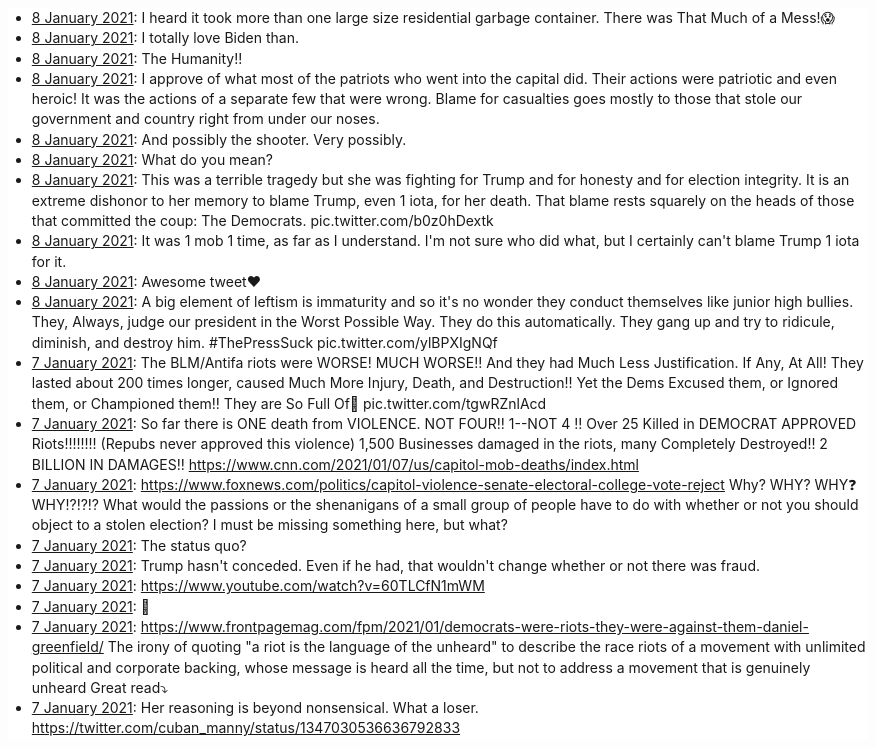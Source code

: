 * [ 8 January 2021](https://web.archive.org/web/20210108121908/https://twitter.com/GlennnRoss/status/1347517919333392386): I heard it took more than one large size residential garbage container.   There was That Much of a Mess!😱
* [ 8 January 2021](https://web.archive.org/web/20210108121038/https://twitter.com/GlennnRoss/status/1347515714089979904): I totally love Biden than.
* [ 8 January 2021](https://web.archive.org/web/20210108103542/https://twitter.com/GlennnRoss/status/1347491876736270339): The Humanity!!
* [ 8 January 2021](https://web.archive.org/web/20210108103003/https://twitter.com/GlennnRoss/status/1347490549641711617): I approve of what most of the patriots who went into the capital did.  Their actions were patriotic and even heroic! It was the actions of a separate few that were wrong.  Blame for casualties goes mostly to those that stole our government and country right from under our noses.
* [ 8 January 2021](https://web.archive.org/web/20210108100756/https://twitter.com/GlennnRoss/status/1347484327521771520): And possibly the shooter.  Very possibly.
* [ 8 January 2021](https://web.archive.org/web/20210108094108/https://twitter.com/GlennnRoss/status/1347478250356953092): What do you mean?
* [ 8 January 2021](https://web.archive.org/web/20210108092117/https://twitter.com/GlennnRoss/status/1347472888941707266): This was a terrible tragedy but she was fighting for Trump and for honesty and for election integrity. It is an extreme dishonor to her memory to blame Trump, even 1 iota, for her death.  That blame rests squarely on the heads of those that committed the coup:  The Democrats. pic.twitter.com/b0z0hDextk
* [ 8 January 2021](https://web.archive.org/web/20210108085228/https://twitter.com/GlennnRoss/status/1347465986136543233): It was 1 mob 1 time, as far as I understand.  I'm not sure who did what, but I certainly can't blame Trump 1 iota for it.
* [ 8 January 2021](https://web.archive.org/web/20210108072900/https://twitter.com/GlennnRoss/status/1347444962946928640): Awesome tweet❤️
* [ 8 January 2021](https://web.archive.org/web/20210108072621/https://twitter.com/GlennnRoss/status/1347444047753994240): A big element of leftism is immaturity and so it's no wonder they conduct themselves like junior high bullies. They, Always, judge our president in the Worst Possible Way.   They do this automatically.  They gang up and try to ridicule, diminish, and destroy him.    #ThePressSuck  pic.twitter.com/ylBPXIgNQf
* [ 7 January 2021](https://web.archive.org/web/20210107202710/https://twitter.com/GlennnRoss/status/1347277648419029006): The BLM/Antifa riots were WORSE! MUCH WORSE‼️  And they had Much Less Justification.  If Any, At All!  They lasted about 200 times longer, caused Much More Injury, Death, and Destruction‼️  Yet the Dems Excused them, or Ignored them, or Championed them‼️  They are So Full Of💩 pic.twitter.com/tgwRZnlAcd
* [ 7 January 2021](https://web.archive.org/web/20210107194347/https://twitter.com/GlennnRoss/status/1347267286537822209): So far there is  ONE death from VIOLENCE.  NOT FOUR‼️  1--NOT 4 ‼️    Over 25 Killed in DEMOCRAT APPROVED  Riots‼️‼️‼️‼️ (Repubs never approved this violence)  1,500 Businesses damaged in the riots, many Completely Destroyed‼️  2 BILLION IN DAMAGES‼️ https://www.cnn.com/2021/01/07/us/capitol-mob-deaths/index.html
* [ 7 January 2021](https://web.archive.org/web/20210107181645/https://twitter.com/GlennnRoss/status/1347245415041818625): https://www.foxnews.com/politics/capitol-violence-senate-electoral-college-vote-reject   Why? WHY? WHY❓ WHY⁉️⁉️⁉️  What would the passions or the shenanigans of a small group of people have to do with whether or not you should object to a stolen election?   I must be missing something here, but what?
* [ 7 January 2021](https://web.archive.org/web/20210107173000/https://twitter.com/GlennnRoss/status/1347232809002422276): The status quo?
* [ 7 January 2021](https://web.archive.org/web/20210107170507/https://twitter.com/GlennnRoss/status/1347226878223011841): Trump hasn't conceded. Even if he had, that wouldn't change whether or not there was fraud.
* [ 7 January 2021](https://web.archive.org/web/20210107165358/https://twitter.com/GlennnRoss/status/1347224404334440450): https://www.youtube.com/watch?v=60TLCfN1mWM
* [ 7 January 2021](https://web.archive.org/web/20210107162212/https://twitter.com/GlennnRoss/status/1347216610277392385): 👊
* [ 7 January 2021](https://web.archive.org/web/20210107161311/https://twitter.com/GlennnRoss/status/1347213425810804736): https://www.frontpagemag.com/fpm/2021/01/democrats-were-riots-they-were-against-them-daniel-greenfield/   The irony of quoting "a riot is the language of the unheard" to describe the race riots of a movement with unlimited political and corporate backing, whose message is heard all the time, but not to address a movement that is genuinely unheard Great read⤵️
* [ 7 January 2021](https://web.archive.org/web/20210107153719/https://twitter.com/GlennnRoss/status/1347205327691931650): Her reasoning is beyond nonsensical.  What a loser. https://twitter.com/cuban_manny/status/1347030536636792833
